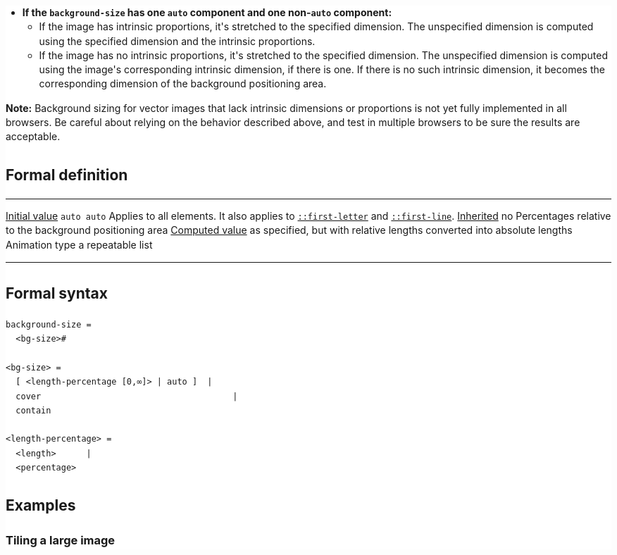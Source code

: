- **If the `background-size` has one `auto` component and one
    non-`auto` component:**
  - If the image has intrinsic proportions, it\'s stretched to the
        specified dimension. The unspecified dimension is computed using
        the specified dimension and the intrinsic proportions.
  - If the image has no intrinsic proportions, it\'s stretched to
        the specified dimension. The unspecified dimension is computed
        using the image\'s corresponding intrinsic dimension, if there
        is one. If there is no such intrinsic dimension, it becomes the
        corresponding dimension of the background positioning area.

**Note:** Background sizing for vector images that lack intrinsic
dimensions or proportions is not yet fully implemented in all browsers.
Be careful about relying on the behavior described above, and test in
multiple browsers to be sure the results are acceptable.

Formal definition
-----------------

  ---------------------------------- ---------------------------------------------------------------------------------------------------------
  [Initial value](initial_value.md)     `auto auto`
  Applies to                         all elements. It also applies to [`::first-letter`](::first-letter) and [`::first-line`](::first-line).
  [Inherited](inheritance.md)           no
  Percentages                        relative to the background positioning area
  [Computed value](computed_value.md)   as specified, but with relative lengths converted into absolute lengths
  Animation type                     a repeatable list
  ---------------------------------- ---------------------------------------------------------------------------------------------------------

Formal syntax
-------------

```
background-size = 
  <bg-size>#  

<bg-size> = 
  [ <length-percentage [0,∞]> | auto ]  |
  cover                                      |
  contain                                    

<length-percentage> = 
  <length>      |
  <percentage>  
```

Examples
--------

### Tiling a large image
